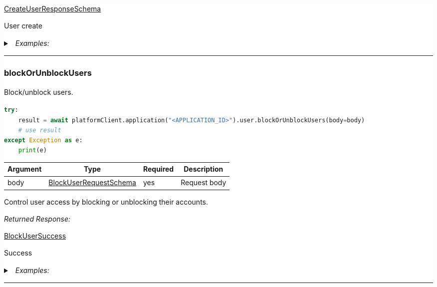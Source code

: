 
[CreateUserResponseSchema](#CreateUserResponseSchema)

User create




<details><summary><i>&nbsp; Examples:</i></summary></details>









---


### blockOrUnblockUsers
Block/unblock users.




```python
try:
    result = await platformClient.application("<APPLICATION_ID>").user.blockOrUnblockUsers(body=body)
    # use result
except Exception as e:
    print(e)
```





| Argument  |  Type  | Required | Description |
| --------- | -----  | -------- | ----------- |
| body | [BlockUserRequestSchema](#BlockUserRequestSchema) | yes | Request body |


Control user access by blocking or unblocking their accounts.

*Returned Response:*




[BlockUserSuccess](#BlockUserSuccess)

Success




<details><summary><i>&nbsp; Examples:</i></summary></details>









---

